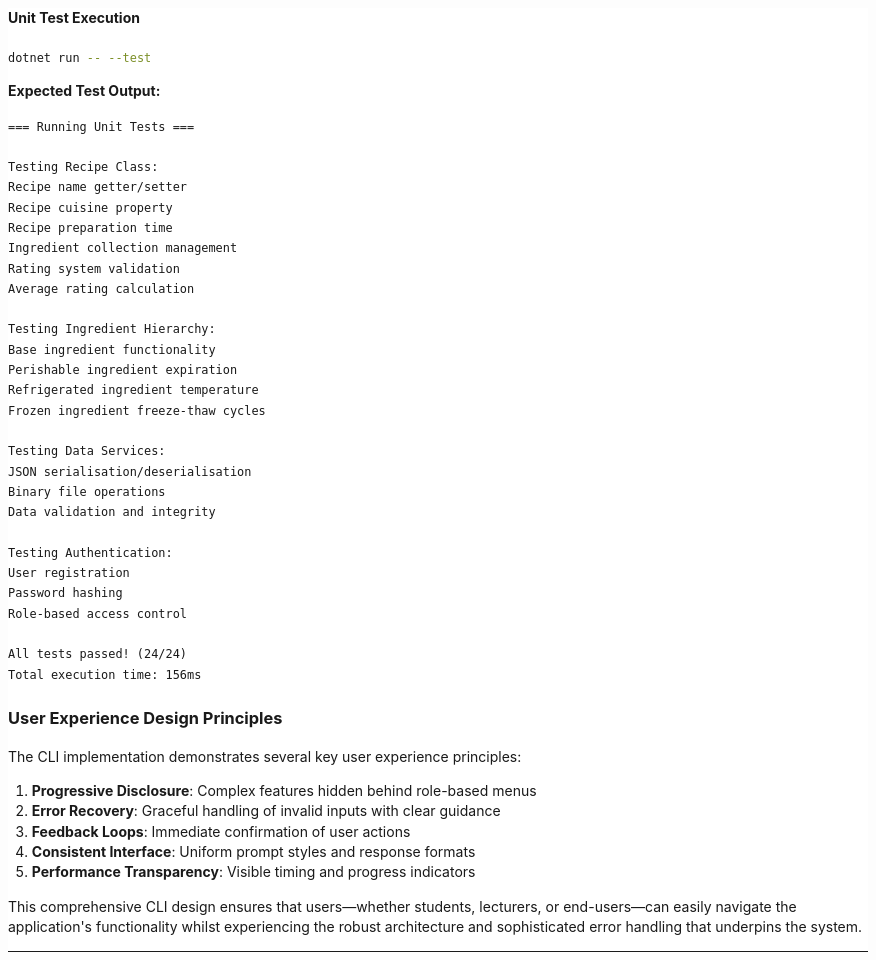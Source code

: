 #### Unit Test Execution

```bash
dotnet run -- --test
```

**Expected Test Output:**
```
=== Running Unit Tests ===

Testing Recipe Class:
Recipe name getter/setter
Recipe cuisine property
Recipe preparation time
Ingredient collection management
Rating system validation
Average rating calculation

Testing Ingredient Hierarchy:
Base ingredient functionality
Perishable ingredient expiration
Refrigerated ingredient temperature
Frozen ingredient freeze-thaw cycles

Testing Data Services:
JSON serialisation/deserialisation
Binary file operations
Data validation and integrity

Testing Authentication:
User registration
Password hashing
Role-based access control

All tests passed! (24/24)
Total execution time: 156ms
```

### User Experience Design Principles

The CLI implementation demonstrates several key user experience principles:

1. **Progressive Disclosure**: Complex features hidden behind role-based menus
2. **Error Recovery**: Graceful handling of invalid inputs with clear guidance
3. **Feedback Loops**: Immediate confirmation of user actions
4. **Consistent Interface**: Uniform prompt styles and response formats
5. **Performance Transparency**: Visible timing and progress indicators

This comprehensive CLI design ensures that users—whether students, lecturers, or end-users—can easily navigate the application's functionality whilst experiencing the robust architecture and sophisticated error handling that underpins the system.

---
